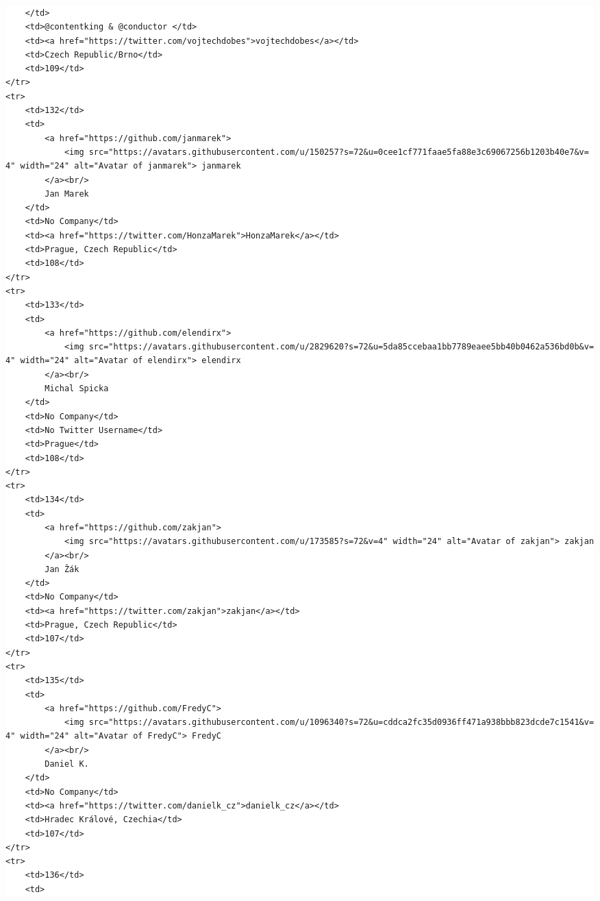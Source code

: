		</td>
		<td>@contentking & @conductor </td>
		<td><a href="https://twitter.com/vojtechdobes">vojtechdobes</a></td>
		<td>Czech Republic/Brno</td>
		<td>109</td>
	</tr>
	<tr>
		<td>132</td>
		<td>
			<a href="https://github.com/janmarek">
				<img src="https://avatars.githubusercontent.com/u/150257?s=72&u=0cee1cf771faae5fa88e3c69067256b1203b40e7&v=4" width="24" alt="Avatar of janmarek"> janmarek
			</a><br/>
			Jan Marek
		</td>
		<td>No Company</td>
		<td><a href="https://twitter.com/HonzaMarek">HonzaMarek</a></td>
		<td>Prague, Czech Republic</td>
		<td>108</td>
	</tr>
	<tr>
		<td>133</td>
		<td>
			<a href="https://github.com/elendirx">
				<img src="https://avatars.githubusercontent.com/u/2829620?s=72&u=5da85ccebaa1bb7789eaee5bb40b0462a536bd0b&v=4" width="24" alt="Avatar of elendirx"> elendirx
			</a><br/>
			Michal Spicka
		</td>
		<td>No Company</td>
		<td>No Twitter Username</td>
		<td>Prague</td>
		<td>108</td>
	</tr>
	<tr>
		<td>134</td>
		<td>
			<a href="https://github.com/zakjan">
				<img src="https://avatars.githubusercontent.com/u/173585?s=72&v=4" width="24" alt="Avatar of zakjan"> zakjan
			</a><br/>
			Jan Žák
		</td>
		<td>No Company</td>
		<td><a href="https://twitter.com/zakjan">zakjan</a></td>
		<td>Prague, Czech Republic</td>
		<td>107</td>
	</tr>
	<tr>
		<td>135</td>
		<td>
			<a href="https://github.com/FredyC">
				<img src="https://avatars.githubusercontent.com/u/1096340?s=72&u=cddca2fc35d0936ff471a938bbb823dcde7c1541&v=4" width="24" alt="Avatar of FredyC"> FredyC
			</a><br/>
			Daniel K.
		</td>
		<td>No Company</td>
		<td><a href="https://twitter.com/danielk_cz">danielk_cz</a></td>
		<td>Hradec Králové, Czechia</td>
		<td>107</td>
	</tr>
	<tr>
		<td>136</td>
		<td>